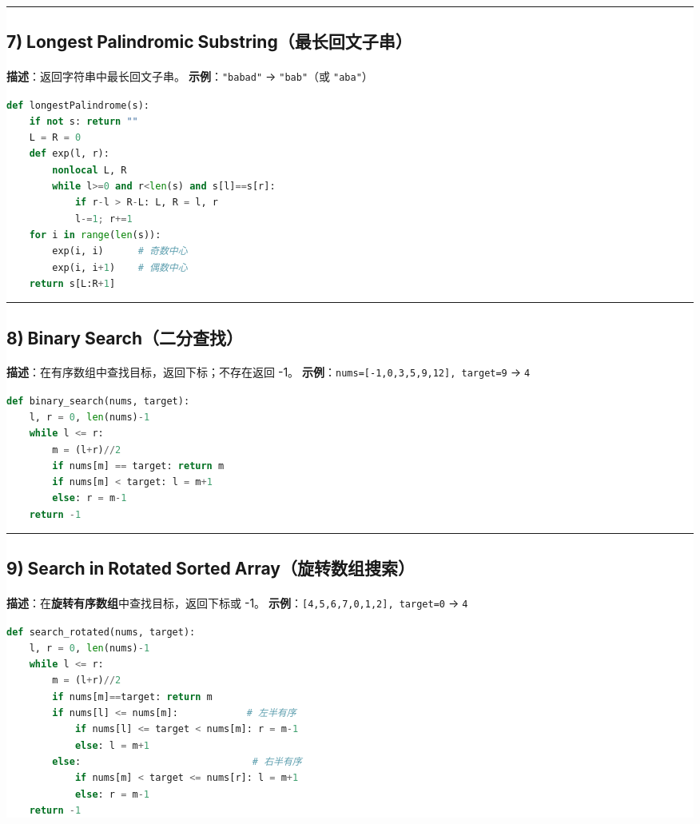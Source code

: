 ------

## 7) Longest Palindromic Substring（最长回文子串）

**描述**：返回字符串中最长回文子串。
 **示例**：`"babad"` → `"bab"`（或 `"aba"`）

```python
def longestPalindrome(s):
    if not s: return ""
    L = R = 0
    def exp(l, r):
        nonlocal L, R
        while l>=0 and r<len(s) and s[l]==s[r]:
            if r-l > R-L: L, R = l, r
            l-=1; r+=1
    for i in range(len(s)):
        exp(i, i)      # 奇数中心
        exp(i, i+1)    # 偶数中心
    return s[L:R+1]
```

------

## 8) Binary Search（二分查找）

**描述**：在有序数组中查找目标，返回下标；不存在返回 -1。
 **示例**：`nums=[-1,0,3,5,9,12], target=9` → `4`

```python
def binary_search(nums, target):
    l, r = 0, len(nums)-1
    while l <= r:
        m = (l+r)//2
        if nums[m] == target: return m
        if nums[m] < target: l = m+1
        else: r = m-1
    return -1
```

------

## 9) Search in Rotated Sorted Array（旋转数组搜索）

**描述**：在**旋转有序数组**中查找目标，返回下标或 -1。
 **示例**：`[4,5,6,7,0,1,2], target=0` → `4`

```python
def search_rotated(nums, target):
    l, r = 0, len(nums)-1
    while l <= r:
        m = (l+r)//2
        if nums[m]==target: return m
        if nums[l] <= nums[m]:            # 左半有序
            if nums[l] <= target < nums[m]: r = m-1
            else: l = m+1
        else:                              # 右半有序
            if nums[m] < target <= nums[r]: l = m+1
            else: r = m-1
    return -1
```
